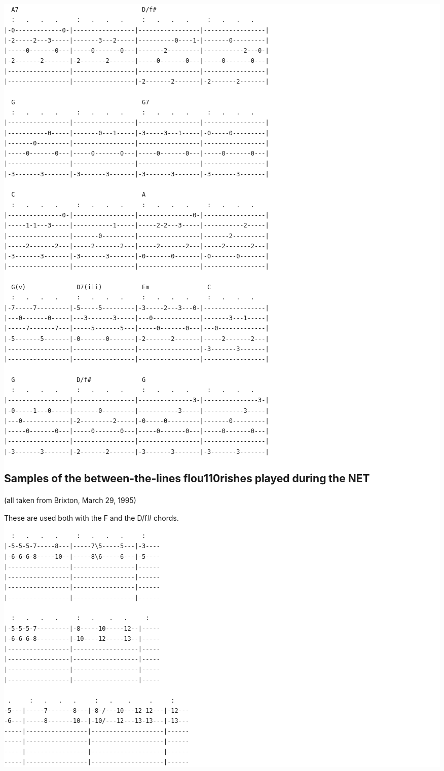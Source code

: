       A7                                  D/f#
      :   .   .   .     :   .   .   .     :   .   .   .     :   .   .   .
    |-0-------------0-|-----------------|-----------------|-----------------|
    |-2-----2---3-----|-------3---2-----|----------0----1-|-------0---------|
    |-----0-------0---|-----0-------0---|-------2---------|-----------2---0-|
    |-2-------2-------|-2-------2-------|-----0-------0---|-----0-------0---|
    |-----------------|-----------------|-----------------|-----------------|
    |-----------------|-----------------|-2-------2-------|-2-------2-------|

      G                                   G7
      :   .   .   .     :   .   .   .     :   .   .   .     :   .   .   .
    |-----------------|-----------------|-----------------|-----------------|
    |-----------0-----|-------0---1-----|-3-----3---1-----|-0-----0---------|
    |-------0---------|-----------------|-----------------|-----------------|
    |-----0-------0---|-----0-------0---|-----0-------0---|-----0-------0---|
    |-----------------|-----------------|-----------------|-----------------|
    |-3-------3-------|-3-------3-------|-3-------3-------|-3-------3-------|

      C                                   A
      :   .   .   .     :   .   .   .     :   .   .   .     :   .   .   .
    |---------------0-|-----------------|---------------0-|-----------------|
    |-----1-1---3-----|-----------1-----|-----2-2---3-----|-----------2-----|
    |-----------------|-------0---------|-----------------|-------2---------|
    |-----2-------2---|-----2-------2---|-----2-------2---|-----2-------2---|
    |-3-------3-------|-3-------3-------|-0-------0-------|-0-------0-------|
    |-----------------|-----------------|-----------------|-----------------|

      G(v)              D7(iii)           Em                C
      :   .   .   .     :   .   .   .     :   .   .   .     :   .   .   .
    |-7-----7---------|-5-----5---------|-3-----2---3---0-|-----------------|
    |---0-------0-----|---3-------3-----|---0-------------|-------3---1-----|
    |-----7-------7---|-----5-------5---|-----0-------0---|---0-------------|
    |-5-------5-------|-0-------0-------|-2-------2-------|-----2-------2---|
    |-----------------|-----------------|-----------------|-3-------3-------|
    |-----------------|-----------------|-----------------|-----------------|

      G                 D/f#              G
      :   .   .   .     :   .   .   .     :   .   .   .     :   .   .   .
    |-----------------|-----------------|---------------3-|---------------3-|
    |-0-----1---0-----|-------0---------|-----------3-----|-----------3-----|
    |---0-------------|-2---------2-----|-0-----0---------|-------0---------|
    |-----0-------0---|-----0-------0---|-----0-------0---|-----0-------0---|
    |-----------------|-----------------|-----------------|-----------------|
    |-3-------3-------|-2-------2-------|-3-------3-------|-3-------3-------|

<h2 class="songversion">
Samples of the between-the-lines flou110rishes played during the NET

</h2>
(all taken from Brixton, March 29, 1995)

These are used both with the F and the D/f\# chords.

      :   .   .   .     :   .   .   .     :
    |-5-5-5-7-----8---|-----7\5-----5---|-3----
    |-6-6-6-8-----10--|-----8\6-----6---|-5----
    |-----------------|-----------------|------
    |-----------------|-----------------|------
    |-----------------|-----------------|------
    |-----------------|-----------------|------

      :   .   .   .     :   .    .   .     :
    |-5-5-5-7---------|-8-----10-----12--|-----
    |-6-6-6-8---------|-10----12-----13--|-----
    |-----------------|------------------|-----
    |-----------------|------------------|-----
    |-----------------|------------------|-----
    |-----------------|------------------|-----

     .     :   .   .   .     :   .    .     .     :
    -5---|-----7-------8---|-8-/---10---12-12---|-12---
    -6---|-----8-------10--|-10/---12---13-13---|-13---
    -----|-----------------|--------------------|------
    -----|-----------------|--------------------|------
    -----|-----------------|--------------------|------
    -----|-----------------|--------------------|------
